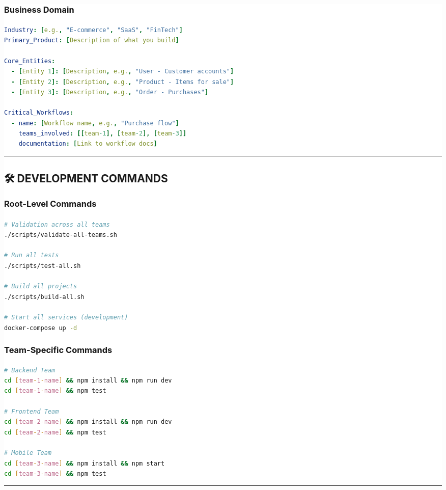 ### Business Domain

```yaml
Industry: [e.g., "E-commerce", "SaaS", "FinTech"]
Primary_Product: [Description of what you build]

Core_Entities:
  - [Entity 1]: [Description, e.g., "User - Customer accounts"]
  - [Entity 2]: [Description, e.g., "Product - Items for sale"]
  - [Entity 3]: [Description, e.g., "Order - Purchases"]

Critical_Workflows:
  - name: [Workflow name, e.g., "Purchase flow"]
    teams_involved: [[team-1], [team-2], [team-3]]
    documentation: [Link to workflow docs]
```

---

## 🛠️ DEVELOPMENT COMMANDS

### Root-Level Commands

```bash
# Validation across all teams
./scripts/validate-all-teams.sh

# Run all tests
./scripts/test-all.sh

# Build all projects
./scripts/build-all.sh

# Start all services (development)
docker-compose up -d
```

### Team-Specific Commands

```bash
# Backend Team
cd [team-1-name] && npm install && npm run dev
cd [team-1-name] && npm test

# Frontend Team
cd [team-2-name] && npm install && npm run dev
cd [team-2-name] && npm test

# Mobile Team
cd [team-3-name] && npm install && npm start
cd [team-3-name] && npm test
```

---